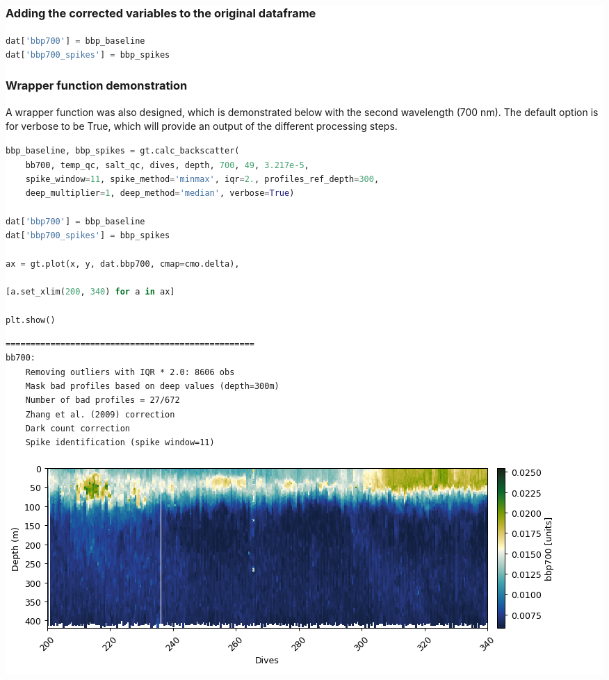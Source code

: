 
### Adding the corrected variables to the original dataframe


```python
dat['bbp700'] = bbp_baseline
dat['bbp700_spikes'] = bbp_spikes
```

### Wrapper function demonstration
A wrapper function was also designed, which is demonstrated below with the second wavelength (700 nm). The default option is for verbose to be True, which will provide an output of the different processing steps.


```python
bbp_baseline, bbp_spikes = gt.calc_backscatter(
    bb700, temp_qc, salt_qc, dives, depth, 700, 49, 3.217e-5,
    spike_window=11, spike_method='minmax', iqr=2., profiles_ref_depth=300,
    deep_multiplier=1, deep_method='median', verbose=True)

dat['bbp700'] = bbp_baseline
dat['bbp700_spikes'] = bbp_spikes

ax = gt.plot(x, y, dat.bbp700, cmap=cmo.delta),

[a.set_xlim(200, 340) for a in ax]

plt.show()
```


    ==================================================
    bb700:
    	Removing outliers with IQR * 2.0: 8606 obs
    	Mask bad profiles based on deep values (depth=300m)
    	Number of bad profiles = 27/672
    	Zhang et al. (2009) correction
    	Dark count correction
    	Spike identification (spike window=11)



![png](img/output_55_1.png)
